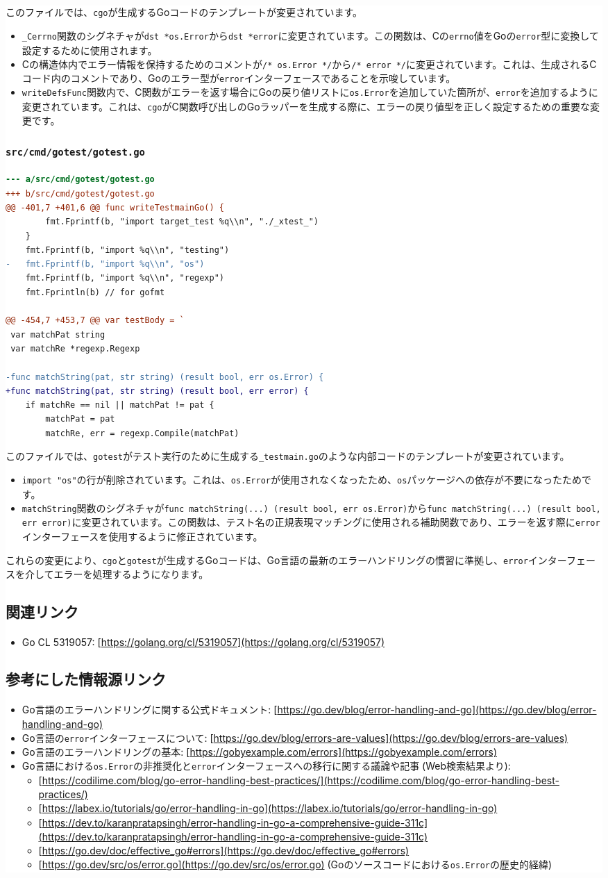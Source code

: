 ```diff
```
このファイルでは、`cgo`が生成するGoコードのテンプレートが変更されています。

-   `_Cerrno`関数のシグネチャが`dst *os.Error`から`dst *error`に変更されています。この関数は、Cの`errno`値をGoの`error`型に変換して設定するために使用されます。
-   Cの構造体内でエラー情報を保持するためのコメントが`/* os.Error */`から`/* error */`に変更されています。これは、生成されるCコード内のコメントであり、Goのエラー型が`error`インターフェースであることを示唆しています。
-   `writeDefsFunc`関数内で、C関数がエラーを返す場合にGoの戻り値リストに`os.Error`を追加していた箇所が、`error`を追加するように変更されています。これは、`cgo`がC関数呼び出しのGoラッパーを生成する際に、エラーの戻り値型を正しく設定するための重要な変更です。

### `src/cmd/gotest/gotest.go`

```diff
--- a/src/cmd/gotest/gotest.go
+++ b/src/cmd/gotest/gotest.go
@@ -401,7 +401,6 @@ func writeTestmainGo() {
 		fmt.Fprintf(b, "import target_test %q\\n", "./_xtest_")
 	}
 	fmt.Fprintf(b, "import %q\\n", "testing")
-	fmt.Fprintf(b, "import %q\\n", "os")
 	fmt.Fprintf(b, "import %q\\n", "regexp")
 	fmt.Fprintln(b) // for gofmt
 
@@ -454,7 +453,7 @@ var testBody = `
 var matchPat string
 var matchRe *regexp.Regexp
 
-func matchString(pat, str string) (result bool, err os.Error) {
+func matchString(pat, str string) (result bool, err error) {
 	if matchRe == nil || matchPat != pat {
 		matchPat = pat
 		matchRe, err = regexp.Compile(matchPat)
```
このファイルでは、`gotest`がテスト実行のために生成する`_testmain.go`のような内部コードのテンプレートが変更されています。

-   `import "os"`の行が削除されています。これは、`os.Error`が使用されなくなったため、`os`パッケージへの依存が不要になったためです。
-   `matchString`関数のシグネチャが`func matchString(...) (result bool, err os.Error)`から`func matchString(...) (result bool, err error)`に変更されています。この関数は、テスト名の正規表現マッチングに使用される補助関数であり、エラーを返す際に`error`インターフェースを使用するように修正されています。

これらの変更により、`cgo`と`gotest`が生成するGoコードは、Go言語の最新のエラーハンドリングの慣習に準拠し、`error`インターフェースを介してエラーを処理するようになります。

## 関連リンク

-   Go CL 5319057: [https://golang.org/cl/5319057](https://golang.org/cl/5319057)

## 参考にした情報源リンク

-   Go言語のエラーハンドリングに関する公式ドキュメント: [https://go.dev/blog/error-handling-and-go](https://go.dev/blog/error-handling-and-go)
-   Go言語の`error`インターフェースについて: [https://go.dev/blog/errors-are-values](https://go.dev/blog/errors-are-values)
-   Go言語のエラーハンドリングの基本: [https://gobyexample.com/errors](https://gobyexample.com/errors)
-   Go言語における`os.Error`の非推奨化と`error`インターフェースへの移行に関する議論や記事 (Web検索結果より):
    -   [https://codilime.com/blog/go-error-handling-best-practices/](https://codilime.com/blog/go-error-handling-best-practices/)
    -   [https://labex.io/tutorials/go/error-handling-in-go](https://labex.io/tutorials/go/error-handling-in-go)
    -   [https://dev.to/karanpratapsingh/error-handling-in-go-a-comprehensive-guide-311c](https://dev.to/karanpratapsingh/error-handling-in-go-a-comprehensive-guide-311c)
    -   [https://go.dev/doc/effective_go#errors](https://go.dev/doc/effective_go#errors)
    -   [https://go.dev/src/os/error.go](https://go.dev/src/os/error.go) (Goのソースコードにおける`os.Error`の歴史的経緯)
